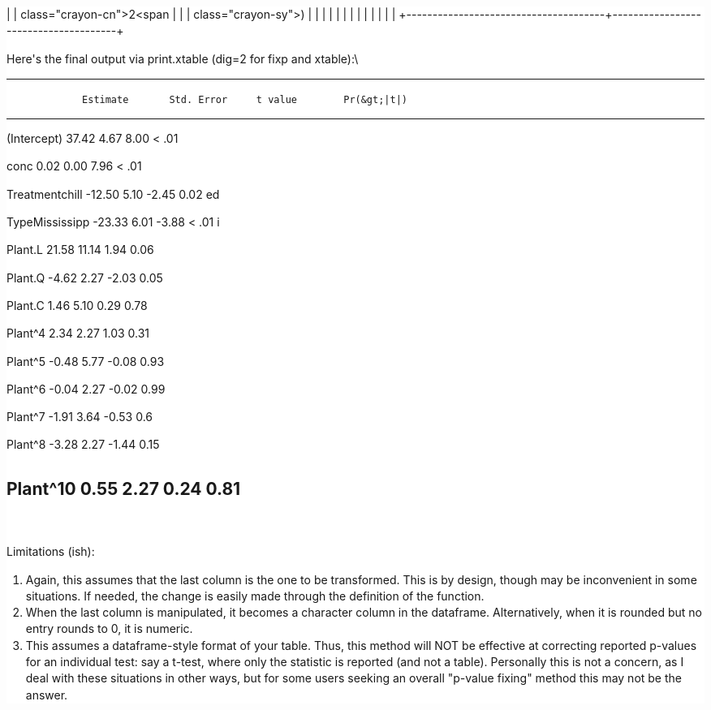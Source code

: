 |                                      | class="crayon-cn">2</span><span      |
|                                      | class="crayon-sy">)</span>           |
|                                      |                                      |
|                                      | </div>                               |
|                                      |                                      |
|                                      | </div>                               |
+--------------------------------------+--------------------------------------+

</div>

</div>

Here's the final output via print.xtable (dig=2 for fixp and xtable):\

  --------------------------------------------------------------------------
                 Estimate       Std. Error     t value        Pr(&gt;|t|)
  -------------- -------------- -------------- -------------- --------------
  (Intercept)    37.42          4.67           8.00           &lt; .01

  conc           0.02           0.00           7.96           &lt; .01

  Treatmentchill -12.50         5.10           -2.45          0.02
  ed                                                          

  TypeMississipp -23.33         6.01           -3.88          &lt; .01
  i                                                           

  Plant.L        21.58          11.14          1.94           0.06

  Plant.Q        -4.62          2.27           -2.03          0.05

  Plant.C        1.46           5.10           0.29           0.78

  Plant\^4       2.34           2.27           1.03           0.31

  Plant\^5       -0.48          5.77           -0.08          0.93

  Plant\^6       -0.04          2.27           -0.02          0.99

  Plant\^7       -1.91          3.64           -0.53          0.6

  Plant\^8       -3.28          2.27           -1.44          0.15

  Plant\^10      0.55           2.27           0.24           0.81
  --------------------------------------------------------------------------

 

Limitations (ish):

1.  Again, this assumes that the last column is the one to
    be transformed. This is by design, though may be inconvenient in
    some situations. If needed, the change is easily made through the
    definition of the function.
2.  When the last column is manipulated, it becomes a character column
    in the dataframe. Alternatively, when it is rounded but no
    entry rounds to 0, it is numeric.
3.  This assumes a dataframe-style format of your table. Thus, this
    method will NOT be effective at correcting reported p-values for an
    individual test: say a t-test, where only the statistic is reported
    (and not a table). Personally this is not a concern, as I deal with
    these situations in other ways, but for some users seeking an
    overall "p-value fixing" method this may not be the answer.
